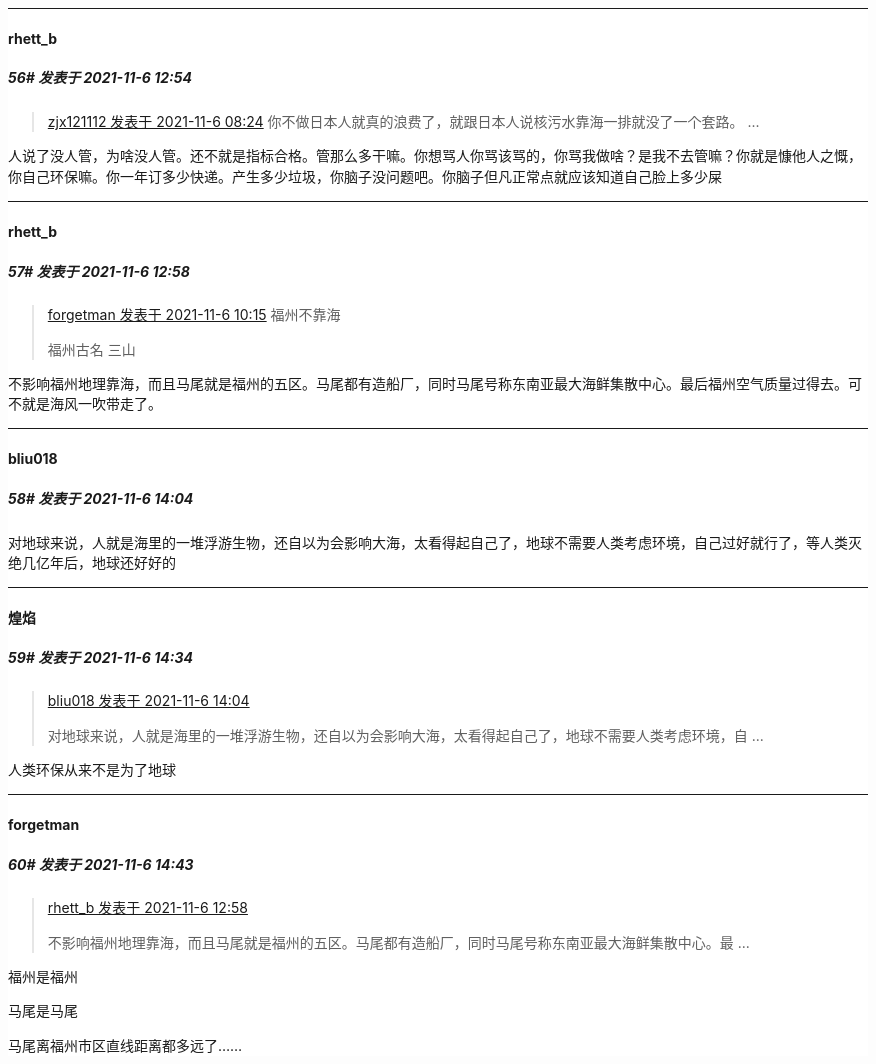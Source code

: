 *****

####  rhett_b  
##### 56#       发表于 2021-11-6 12:54

<blockquote><a href="httphttps://bbs.saraba1st.com/2b/forum.php?mod=redirect&amp;goto=findpost&amp;pid=53434174&amp;ptid=2035957" target="_blank">zjx121112 发表于 2021-11-6 08:24</a>
你不做日本人就真的浪费了，就跟日本人说核污水靠海一排就没了一个套路。 ...</blockquote>
人说了没人管，为啥没人管。还不就是指标合格。管那么多干嘛。你想骂人你骂该骂的，你骂我做啥？是我不去管嘛？你就是慷他人之慨，你自己环保嘛。你一年订多少快递。产生多少垃圾，你脑子没问题吧。你脑子但凡正常点就应该知道自己脸上多少屎

*****

####  rhett_b  
##### 57#       发表于 2021-11-6 12:58

<blockquote><a href="httphttps://bbs.saraba1st.com/2b/forum.php?mod=redirect&amp;goto=findpost&amp;pid=53434921&amp;ptid=2035957" target="_blank">forgetman 发表于 2021-11-6 10:15</a>
福州不靠海

福州古名 三山</blockquote>
不影响福州地理靠海，而且马尾就是福州的五区。马尾都有造船厂，同时马尾号称东南亚最大海鲜集散中心。最后福州空气质量过得去。可不就是海风一吹带走了。

*****

####  bliu018  
##### 58#       发表于 2021-11-6 14:04

对地球来说，人就是海里的一堆浮游生物，还自以为会影响大海，太看得起自己了，地球不需要人类考虑环境，自己过好就行了，等人类灭绝几亿年后，地球还好好的

*****

####  煌焰  
##### 59#       发表于 2021-11-6 14:34

<blockquote><a href="httphttps://bbs.saraba1st.com/2b/forum.php?mod=redirect&amp;goto=findpost&amp;pid=53437478&amp;ptid=2035957" target="_blank">bliu018 发表于 2021-11-6 14:04</a>

对地球来说，人就是海里的一堆浮游生物，还自以为会影响大海，太看得起自己了，地球不需要人类考虑环境，自 ...</blockquote>
人类环保从来不是为了地球

*****

####  forgetman  
##### 60#       发表于 2021-11-6 14:43

<blockquote><a href="httphttps://bbs.saraba1st.com/2b/forum.php?mod=redirect&amp;goto=findpost&amp;pid=53436734&amp;ptid=2035957" target="_blank">rhett_b 发表于 2021-11-6 12:58</a>

不影响福州地理靠海，而且马尾就是福州的五区。马尾都有造船厂，同时马尾号称东南亚最大海鲜集散中心。最 ...</blockquote>
福州是福州

马尾是马尾

马尾离福州市区直线距离都多远了……
